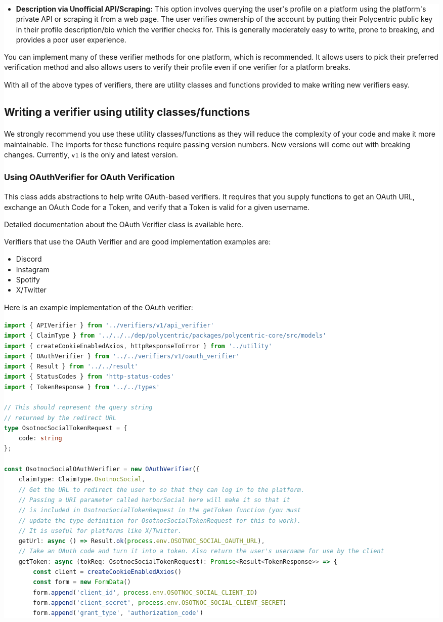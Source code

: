- **Description via Unofficial API/Scraping:** This option involves querying the user's profile on a platform using the platform's private API or scraping it from a web page. The user verifies ownership of the account by putting their Polycentric public key in their profile description/bio which the verifier checks for. This is generally moderately easy to write, prone to breaking, and provides a poor user experience.

You can implement many of these verifier methods for one platform, which is recommended. It allows users to pick their preferred verification method and also allows users to verify their profile even if one verifier for a platform breaks. 

With all of the above types of verifiers, there are utility classes and functions provided to make writing new verifiers easy.

## Writing a verifier using utility classes/functions

We strongly recommend you use these utility classes/functions as they will reduce the complexity of your code and make it more maintainable. The imports for these functions require passing version numbers. New versions will come out with breaking changes. Currently, `v1` is the only and latest version.

### Using OAuthVerifier for OAuth Verification
This class adds abstractions to help write OAuth-based verifiers. It requires that you supply functions to get an OAuth URL, exchange an OAuth Code for a Token, and verify that a Token is valid for a given username. 

Detailed documentation about the OAuth Verifier class is available [here](api/oauth_verifier).

Verifiers that use the OAuth Verifier and are good implementation examples are:
- Discord
- Instagram
- Spotify
- X/Twitter

Here is an example implementation of the OAuth verifier:

```typescript
import { APIVerifier } from '../verifiers/v1/api_verifier'
import { ClaimType } from '../../../dep/polycentric/packages/polycentric-core/src/models'
import { createCookieEnabledAxios, httpResponseToError } from '../utility'
import { OAuthVerifier } from '../../verifiers/v1/oauth_verifier'
import { Result } from '../../result'
import { StatusCodes } from 'http-status-codes'
import { TokenResponse } from '../../types'

// This should represent the query string
// returned by the redirect URL
type OsotnocSocialTokenRequest = {
    code: string
};

const OsotnocSocialOAuthVerifier = new OAuthVerifier({
    claimType: ClaimType.OsotnocSocial,
    // Get the URL to redirect the user to so that they can log in to the platform.
    // Passing a URI parameter called harborSocial here will make it so that it 
    // is included in OsotnocSocialTokenRequest in the getToken function (you must
    // update the type definition for OsotnocSocialTokenRequest for this to work).
    // It is useful for platforms like X/Twitter. 
    getUrl: async () => Result.ok(process.env.OSOTNOC_SOCIAL_OAUTH_URL),
    // Take an OAuth code and turn it into a token. Also return the user's username for use by the client
    getToken: async (tokReq: OsotnocSocialTokenRequest): Promise<Result<TokenResponse>> => {
        const client = createCookieEnabledAxios()
        const form = new FormData()
        form.append('client_id', process.env.OSOTNOC_SOCIAL_CLIENT_ID)
        form.append('client_secret', process.env.OSOTNOC_SOCIAL_CLIENT_SECRET)
        form.append('grant_type', 'authorization_code')
```